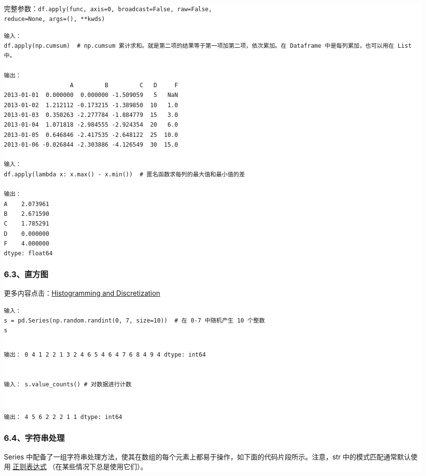 完整参数：<code>df.apply(func, axis=0, broadcast=False, raw=False, reduce=None, args=(), **kwds)</code>
<pre class="line-numbers prism-highlight" data-start="1"><code class="language-python">输入：
df.apply(np.cumsum)  # np.cumsum 累计求和。就是第二项的结果等于第一项加第二项，依次累加。在 Dataframe 中是每列累加，也可以用在 List 中。

输出：
                   A         B         C   D     F
2013-01-01  0.000000  0.000000 -1.509059   5   NaN
2013-01-02  1.212112 -0.173215 -1.389850  10   1.0
2013-01-03  0.350263 -2.277784 -1.884779  15   3.0
2013-01-04  1.071818 -2.984555 -2.924354  20   6.0
2013-01-05  0.646846 -2.417535 -2.648122  25  10.0
2013-01-06 -0.026844 -2.303886 -4.126549  30  15.0

输入：
df.apply(lambda x: x.max() - x.min())  # 匿名函数求每列的最大值和最小值的差

输出：
A    2.073961
B    2.671590
C    1.785291
D    0.000000
F    4.000000
dtype: float64
</code></pre>
<h3>6.3、<strong>直方图</strong></h3>
更多内容点击：<a href="http://pandas.pydata.org/pandas-docs/stable/basics.html#basics-discretization">Histogramming and Discretization</a>
<pre class="line-numbers prism-highlight" data-start="1"><code class="language-python">输入：
s = pd.Series(np.random.randint(0, 7, size=10))  # 在 0-7 中随机产生 10 个整数
s

输出：
0    4
1    2
2    1
3    2
4    6
5    4
6    4
7    6
8    4
9    4
dtype: int64

输入：
s.value_counts()  # 对数据进行计数

输出：
4    5
6    2
2    2
1    1
dtype: int64
</code></pre>
<h3>6.4、<strong>字符串处理</strong></h3>
Series 中配备了一组字符串处理方法，使其在数组的每个元素上都易于操作，如下面的代码片段所示。注意，str 中的模式匹配通常默认使用 <a href="https://docs.python.org/2/library/re.html">正则表达式</a> （在某些情况下总是使用它们）。
